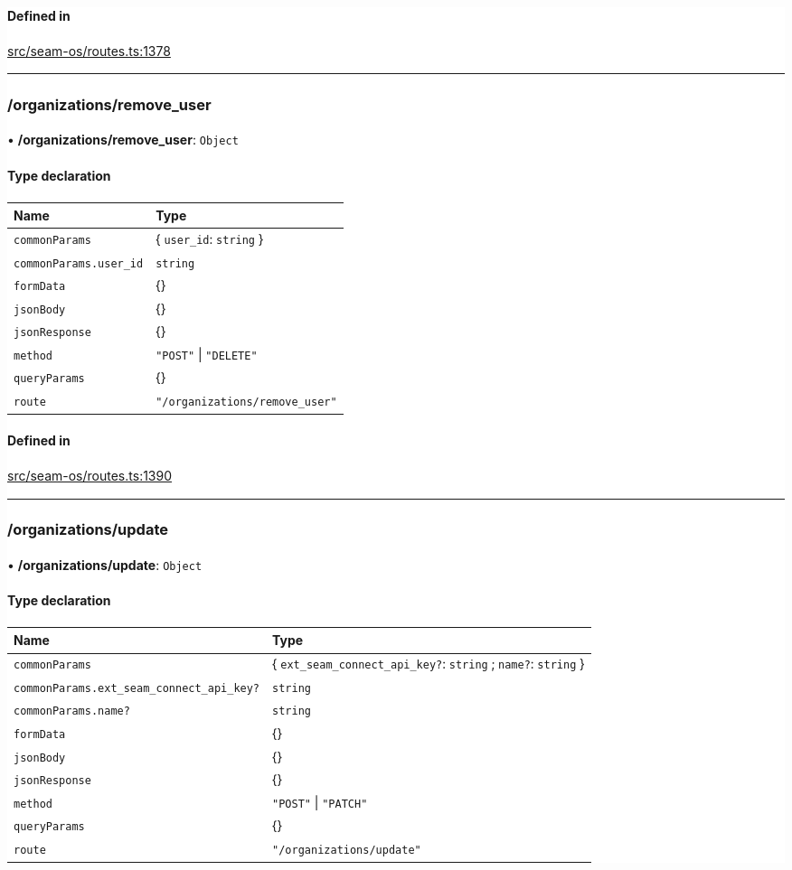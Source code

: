 #### Defined in

[src/seam-os/routes.ts:1378](https://github.com/seamapi/javascript/blob/main/src/seam-os/routes.ts#L1378)

___

### /organizations/remove\_user

• **/organizations/remove\_user**: `Object`

#### Type declaration

| Name | Type |
| :------ | :------ |
| `commonParams` | { `user_id`: `string`  } |
| `commonParams.user_id` | `string` |
| `formData` | {} |
| `jsonBody` | {} |
| `jsonResponse` | {} |
| `method` | ``"POST"`` \| ``"DELETE"`` |
| `queryParams` | {} |
| `route` | ``"/organizations/remove_user"`` |

#### Defined in

[src/seam-os/routes.ts:1390](https://github.com/seamapi/javascript/blob/main/src/seam-os/routes.ts#L1390)

___

### /organizations/update

• **/organizations/update**: `Object`

#### Type declaration

| Name | Type |
| :------ | :------ |
| `commonParams` | { `ext_seam_connect_api_key?`: `string` ; `name?`: `string`  } |
| `commonParams.ext_seam_connect_api_key?` | `string` |
| `commonParams.name?` | `string` |
| `formData` | {} |
| `jsonBody` | {} |
| `jsonResponse` | {} |
| `method` | ``"POST"`` \| ``"PATCH"`` |
| `queryParams` | {} |
| `route` | ``"/organizations/update"`` |

